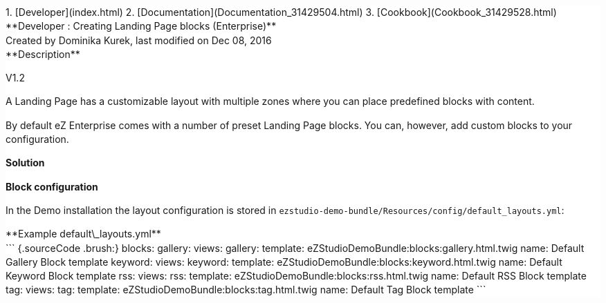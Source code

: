 <div id="page">
<div id="main" class="aui-page-panel">
<div id="main-header">
<div id="breadcrumb-section">
1.  [Developer](index.html)
2.  [Documentation](Documentation_31429504.html)
3.  [Cookbook](Cookbook_31429528.html)

</div>
**Developer : Creating Landing Page blocks (Enterprise)**

</div>
<div id="content" class="view">
<div class="page-metadata">
Created by Dominika Kurek, last modified on Dec 08, 2016

</div>
<div id="main-content" class="wiki-content group">
<div class="contentLayout2">
<div class="columnLayout two-right-sidebar"
data-layout="two-right-sidebar">
<div class="cell normal" data-type="normal">
<div class="innerCell">
**Description**

V1.2

A Landing Page has a customizable layout with multiple zones where you
can place predefined blocks with content.

By default eZ Enterprise comes with a number of preset Landing Page
blocks. You can, however, add custom blocks to your configuration.

**Solution**

**Block configuration**

In the Demo installation the layout configuration is stored in
`ezstudio-demo-bundle/Resources/config/default_layouts.yml`:

<div class="code panel pdl" style="border-width: 1px;">
<div class="codeHeader panelHeader pdl"
style="border-bottom-width: 1px;">
**Example default\_layouts.yml**

</div>
<div class="codeContent panelContent pdl">
``` {.sourceCode .brush:}
blocks:
    gallery:
        views:
            gallery:
                template: eZStudioDemoBundle:blocks:gallery.html.twig
                name: Default Gallery Block template
    keyword:
        views:
            keyword:
                template: eZStudioDemoBundle:blocks:keyword.html.twig
                name: Default Keyword Block template
    rss:
        views:
            rss:
                template: eZStudioDemoBundle:blocks:rss.html.twig
                name: Default RSS Block template
    tag:
        views:
            tag:
                template: eZStudioDemoBundle:blocks:tag.html.twig
                name: Default Tag Block template
```